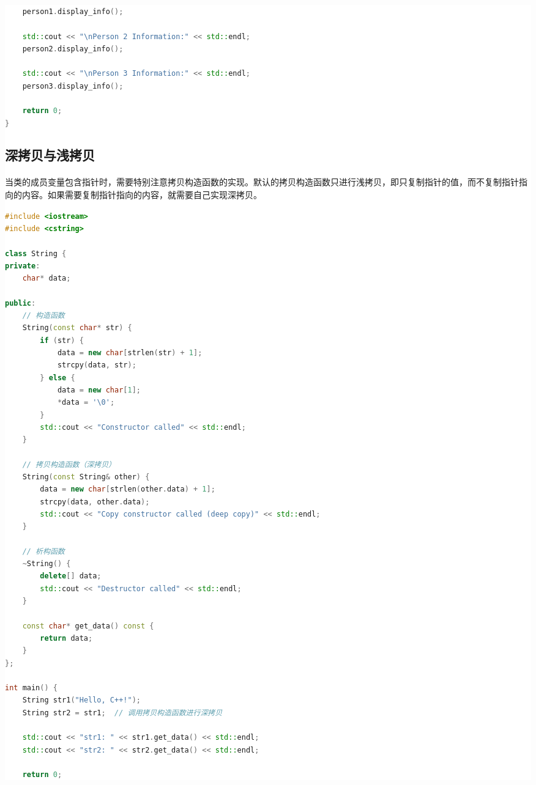 ```cpp
    person1.display_info();
    
    std::cout << "\nPerson 2 Information:" << std::endl;
    person2.display_info();
    
    std::cout << "\nPerson 3 Information:" << std::endl;
    person3.display_info();
    
    return 0;
}
```

## 深拷贝与浅拷贝

当类的成员变量包含指针时，需要特别注意拷贝构造函数的实现。默认的拷贝构造函数只进行浅拷贝，即只复制指针的值，而不复制指针指向的内容。如果需要复制指针指向的内容，就需要自己实现深拷贝。

```cpp
#include <iostream>
#include <cstring>

class String {
private:
    char* data;
    
public:
    // 构造函数
    String(const char* str) {
        if (str) {
            data = new char[strlen(str) + 1];
            strcpy(data, str);
        } else {
            data = new char[1];
            *data = '\0';
        }
        std::cout << "Constructor called" << std::endl;
    }
    
    // 拷贝构造函数（深拷贝）
    String(const String& other) {
        data = new char[strlen(other.data) + 1];
        strcpy(data, other.data);
        std::cout << "Copy constructor called (deep copy)" << std::endl;
    }
    
    // 析构函数
    ~String() {
        delete[] data;
        std::cout << "Destructor called" << std::endl;
    }
    
    const char* get_data() const {
        return data;
    }
};

int main() {
    String str1("Hello, C++!");
    String str2 = str1;  // 调用拷贝构造函数进行深拷贝
    
    std::cout << "str1: " << str1.get_data() << std::endl;
    std::cout << "str2: " << str2.get_data() << std::endl;
    
    return 0;
```